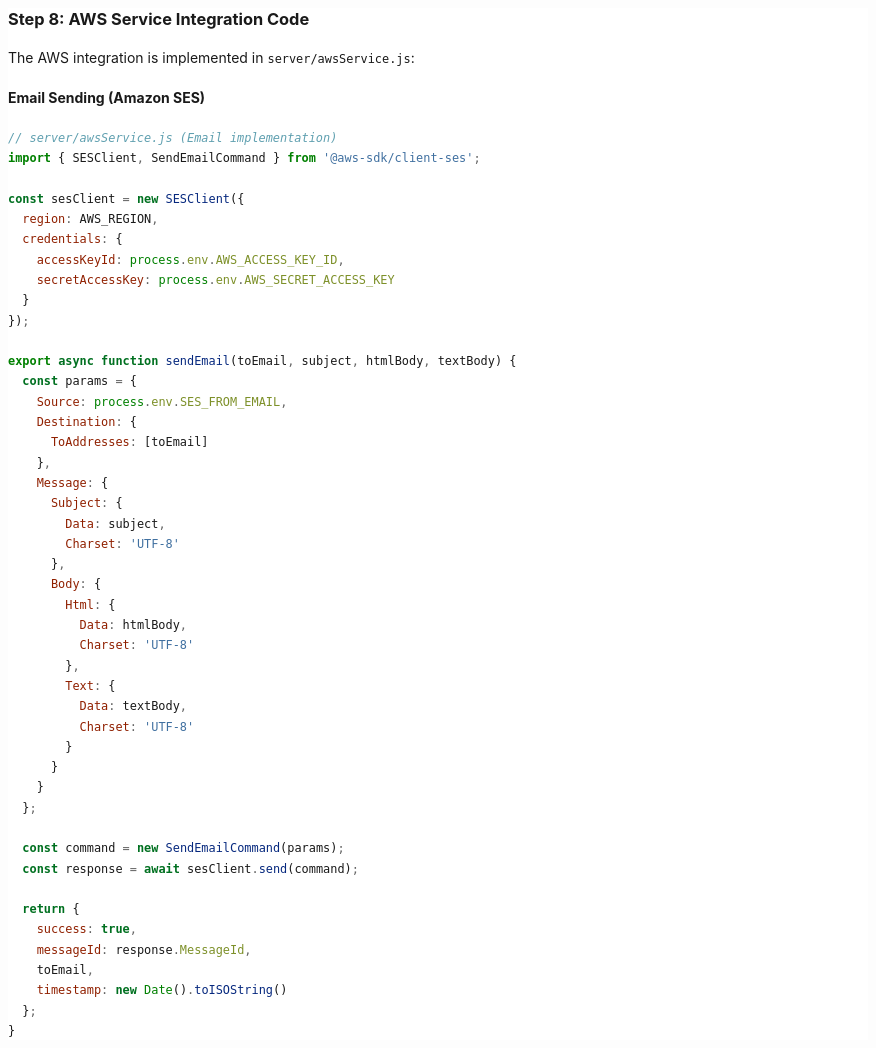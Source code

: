 ### Step 8: AWS Service Integration Code

The AWS integration is implemented in `server/awsService.js`:

#### Email Sending (Amazon SES)

```javascript
// server/awsService.js (Email implementation)
import { SESClient, SendEmailCommand } from '@aws-sdk/client-ses';

const sesClient = new SESClient({ 
  region: AWS_REGION,
  credentials: {
    accessKeyId: process.env.AWS_ACCESS_KEY_ID,
    secretAccessKey: process.env.AWS_SECRET_ACCESS_KEY
  }
});

export async function sendEmail(toEmail, subject, htmlBody, textBody) {
  const params = {
    Source: process.env.SES_FROM_EMAIL,
    Destination: {
      ToAddresses: [toEmail]
    },
    Message: {
      Subject: {
        Data: subject,
        Charset: 'UTF-8'
      },
      Body: {
        Html: {
          Data: htmlBody,
          Charset: 'UTF-8'
        },
        Text: {
          Data: textBody,
          Charset: 'UTF-8'
        }
      }
    }
  };

  const command = new SendEmailCommand(params);
  const response = await sesClient.send(command);
  
  return {
    success: true,
    messageId: response.MessageId,
    toEmail,
    timestamp: new Date().toISOString()
  };
}
```
